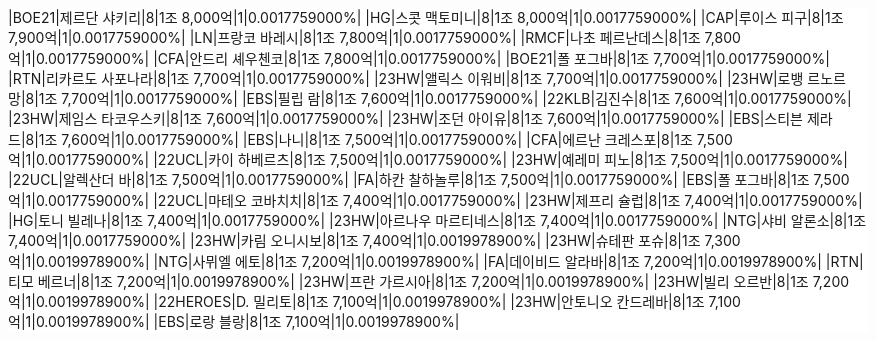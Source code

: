 |BOE21|제르단 샤키리|8|1조 8,000억|1|0.0017759000%|
|HG|스콧 맥토미니|8|1조 8,000억|1|0.0017759000%|
|CAP|루이스 피구|8|1조 7,900억|1|0.0017759000%|
|LN|프랑코 바레시|8|1조 7,800억|1|0.0017759000%|
|RMCF|나초 페르난데스|8|1조 7,800억|1|0.0017759000%|
|CFA|안드리 셰우첸코|8|1조 7,800억|1|0.0017759000%|
|BOE21|폴 포그바|8|1조 7,700억|1|0.0017759000%|
|RTN|리카르도 사포나라|8|1조 7,700억|1|0.0017759000%|
|23HW|앨릭스 이워비|8|1조 7,700억|1|0.0017759000%|
|23HW|로뱅 르노르망|8|1조 7,700억|1|0.0017759000%|
|EBS|필립 람|8|1조 7,600억|1|0.0017759000%|
|22KLB|김진수|8|1조 7,600억|1|0.0017759000%|
|23HW|제임스 타코우스키|8|1조 7,600억|1|0.0017759000%|
|23HW|조던 아이유|8|1조 7,600억|1|0.0017759000%|
|EBS|스티븐 제라드|8|1조 7,600억|1|0.0017759000%|
|EBS|나니|8|1조 7,500억|1|0.0017759000%|
|CFA|에르난 크레스포|8|1조 7,500억|1|0.0017759000%|
|22UCL|카이 하베르츠|8|1조 7,500억|1|0.0017759000%|
|23HW|예레미 피노|8|1조 7,500억|1|0.0017759000%|
|22UCL|알렉산더 바|8|1조 7,500억|1|0.0017759000%|
|FA|하칸 찰하놀루|8|1조 7,500억|1|0.0017759000%|
|EBS|폴 포그바|8|1조 7,500억|1|0.0017759000%|
|22UCL|마테오 코바치치|8|1조 7,400억|1|0.0017759000%|
|23HW|제프리 슐럽|8|1조 7,400억|1|0.0017759000%|
|HG|토니 빌레나|8|1조 7,400억|1|0.0017759000%|
|23HW|아르나우 마르티네스|8|1조 7,400억|1|0.0017759000%|
|NTG|샤비 알론소|8|1조 7,400억|1|0.0017759000%|
|23HW|카림 오니시보|8|1조 7,400억|1|0.0019978900%|
|23HW|슈테판 포슈|8|1조 7,300억|1|0.0019978900%|
|NTG|사뮈엘 에토|8|1조 7,200억|1|0.0019978900%|
|FA|데이비드 알라바|8|1조 7,200억|1|0.0019978900%|
|RTN|티모 베르너|8|1조 7,200억|1|0.0019978900%|
|23HW|프란 가르시아|8|1조 7,200억|1|0.0019978900%|
|23HW|빌리 오르반|8|1조 7,200억|1|0.0019978900%|
|22HEROES|D. 밀리토|8|1조 7,100억|1|0.0019978900%|
|23HW|안토니오 칸드레바|8|1조 7,100억|1|0.0019978900%|
|EBS|로랑 블랑|8|1조 7,100억|1|0.0019978900%|